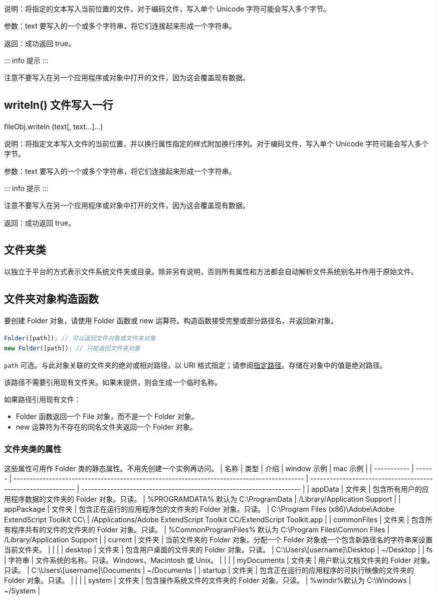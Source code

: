 说明：将指定的文本写入当前位置的文件。对于编码文件，写入单个 Unicode 字符可能会写入多个字节。

参数：text 要写入的一个或多个字符串，将它们连接起来形成一个字符串。

返回：成功返回 true。

::: info 提示
:::

注意不要写入在另一个应用程序或对象中打开的文件，因为这会覆盖现有数据。

## writeln() 文件写入一行

fileObj.writeln (text[, text...]...)

说明：将指定文本写入文件的当前位置，并以换行属性指定的样式附加换行序列。对于编码文件，写入单个 Unicode 字符可能会写入多个字节。

参数：text 要写入的一个或多个字符串，将它们连接起来形成一个字符串。

::: info 提示
:::

注意不要写入在另一个应用程序或对象中打开的文件，因为这会覆盖现有数据。

返回：成功返回 true。

## 文件夹类

以独立于平台的方式表示文件系统文件夹或目录。除非另有说明，否则所有属性和方法都会自动解析文件系统别名并作用于原始文件。

## 文件夹对象构造函数

要创建 Folder 对象，请使用 Folder 函数或 new 运算符。构造函数接受完整或部分路径名，并返回新对象。

```javascript
Folder([path]); // 可以返回文件对象或文件夹对象
new Folder([path]); // 只能返回文件夹对象
```

`path` 可选。与此对象关联的文件夹的绝对或相对路径，以 URI
格式指定；请参阅[指定路径](https://extendscript.docsforadobe.dev/file-system-access/using-file-and-folder-objects.html#specifying-paths)。存储在对象中的值是绝对路径。

该路径不需要引用现有文件夹。如果未提供，则会生成一个临时名称。

如果路径引用现有文件：

- Folder 函数返回一个 File 对象，而不是一个 Folder 对象。
- new 运算符为不存在的同名文件夹返回一个 Folder 对象。

### 文件夹类的属性

这些属性可用作 Folder 类的静态属性。不用先创建一个实例再访问。
| 名称 | 类型 | 介绍 | window 示例 | mac 示例 |
| ----------- | ------ | ------------------------------------------------------------------------------------------ | ------------------------------------------------------------ | -------------------------------------------------------------------- |
| appData | 文件夹 | 包含所有用户的应用程序数据的文件夹的 Folder 对象。只读。 | %PROGRAMDATA% 默认为 C:\ProgramData | /Library/Application Support |
| appPackage | 文件夹 | 包含正在运行的应用程序包的文件夹的 Folder 对象。只读。 | C:\Program Files (x86)\Adobe\Adobe ExtendScript Toolkit CC\ | /Applications/Adobe ExtendScript Toolkit CC/ExtendScript Toolkit.app |
| commonFiles | 文件夹 | 包含所有程序共有的文件的文件夹的 Folder 对象。只读。 | %CommonProgramFiles% 默认为 C:\Program Files\Common Files | /Library/Application Support |
| current | 文件夹 | 当前文件夹的 Folder 对象。分配一个 Folder 对象或一个包含新路径名的字符串来设置当前文件夹。 | | |
| desktop | 文件夹 | 包含用户桌面的文件夹的 Folder 对象。只读。 | C:\Users\\[username]\Desktop | ~/Desktop |
| fs | 字符串 | 文件系统的名称。只读。Windows，Macintosh 或 Unix。 | | |
| myDocuments | 文件夹 | 用户默认文档文件夹的 Folder 对象。只读。 | C:\Users\\[username]\Documents | ~/Documents |
| startup | 文件夹 | 包含正在运行的应用程序的可执行映像的文件夹的 Folder 对象。只读。 | | |
| system | 文件夹 | 包含操作系统文件的文件夹的 Folder 对象。只读。 | %windir%默认为 C:\Windows | ~/System |
